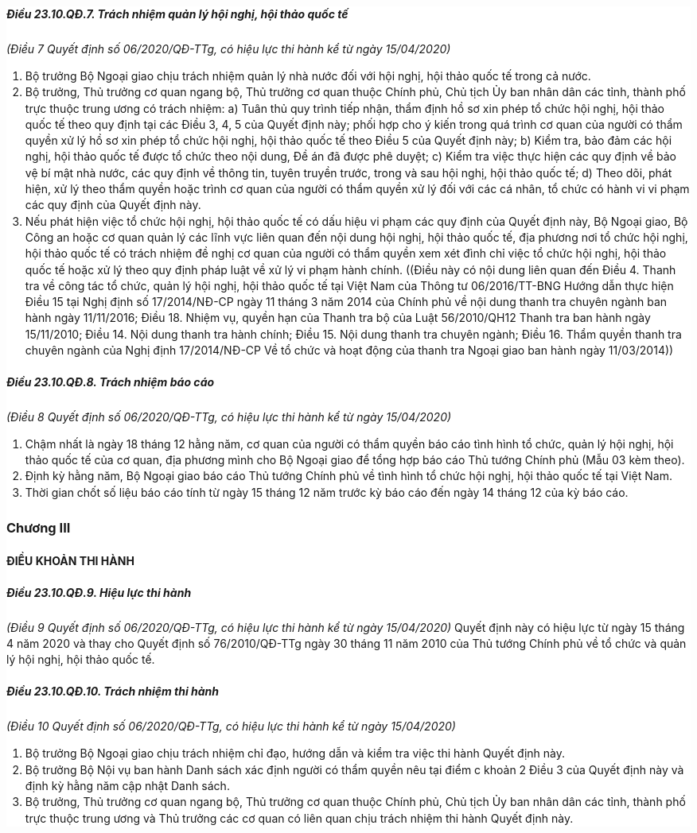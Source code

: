 ##### Điều 23.10.QĐ.7. Trách nhiệm quản lý hội nghị, hội thảo quốc tế
*(Điều 7 Quyết định số 06/2020/QĐ-TTg, có hiệu lực thi hành kể từ ngày 15/04/2020)*
1. Bộ trưởng Bộ Ngoại giao chịu trách nhiệm quản lý nhà nước đối với hội nghị, hội thảo quốc tế trong cả nước.
2. Bộ trưởng, Thủ trưởng cơ quan ngang bộ, Thủ trưởng cơ quan thuộc Chính phủ, Chủ tịch Ủy ban nhân dân các tỉnh, thành phố trực thuộc trung ương có trách nhiệm:
a) Tuân thủ quy trình tiếp nhận, thẩm định hồ sơ xin phép tổ chức hội nghị, hội thảo quốc tế theo quy định tại các Điều 3, 4, 5 của Quyết định này; phối hợp cho ý kiến trong quá trình cơ quan của người có thẩm quyền xử lý hồ sơ xin phép tổ chức hội nghị, hội thảo quốc tế theo Điều 5 của Quyết định này;
b) Kiểm tra, bảo đảm các hội nghị, hội thảo quốc tế được tổ chức theo nội dung, Đề án đã được phê duyệt;
c) Kiểm tra việc thực hiện các quy định về bảo vệ bí mật nhà nước, các quy định về thông tin, tuyên truyền trước, trong và sau hội nghị, hội thảo quốc tế;
d) Theo dõi, phát hiện, xử lý theo thẩm quyền hoặc trình cơ quan của người có thẩm quyền xử lý đối với các cá nhân, tổ chức có hành vi vi phạm các quy định của Quyết định này.
3. Nếu phát hiện việc tổ chức hội nghị, hội thảo quốc tế có dấu hiệu vi phạm các quy định của Quyết định này, Bộ Ngoại giao, Bộ Công an hoặc cơ quan quản lý các lĩnh vực liên quan đến nội dung hội nghị, hội thảo quốc tế, địa phương nơi tổ chức hội nghị, hội thảo quốc tế có trách nhiệm đề nghị cơ quan của người có thẩm quyền xem xét đình chỉ việc tổ chức hội nghị, hội thảo quốc tế hoặc xử lý theo quy định pháp luật về xử lý vi phạm hành chính.
((Điều này có nội dung liên quan đến Điều 4. Thanh tra về công tác tổ chức, quản lý hội nghị, hội thảo quốc tế tại Việt Nam của Thông tư 06/2016/TT-BNG Hướng dẫn thực hiện Điều 15 tại Nghị định số 17/2014/NĐ-CP ngày 11 tháng 3 năm 2014 của Chính phủ về nội dung thanh tra chuyên ngành ban hành ngày 11/11/2016; Điều 18. Nhiệm vụ, quyền hạn của Thanh tra bộ của Luật 56/2010/QH12 Thanh tra ban hành ngày 15/11/2010; Điều 14. Nội dung thanh tra hành chính; Điều 15. Nội dung thanh tra chuyên ngành; Điều 16. Thẩm quyền thanh tra chuyên ngành của Nghị định 17/2014/NĐ-CP Về tổ chức và hoạt động của thanh tra Ngoại giao ban hành ngày 11/03/2014))

##### Điều 23.10.QĐ.8. Trách nhiệm báo cáo
*(Điều 8 Quyết định số 06/2020/QĐ-TTg, có hiệu lực thi hành kể từ ngày 15/04/2020)*
1. Chậm nhất là ngày 18 tháng 12 hằng năm, cơ quan của người có thẩm quyền báo cáo tình hình tổ chức, quản lý hội nghị, hội thảo quốc tế của cơ quan, địa phương mình cho Bộ Ngoại giao để tổng hợp báo cáo Thủ tướng Chính phủ (Mẫu 03 kèm theo).
2. Định kỳ hằng năm, Bộ Ngoại giao báo cáo Thủ tướng Chính phủ về tình hình tổ chức hội nghị, hội thảo quốc tế tại Việt Nam.
3. Thời gian chốt số liệu báo cáo tính từ ngày 15 tháng 12 năm trước kỳ báo cáo đến ngày 14 tháng 12 của kỳ báo cáo.

### Chương III

#### ĐIỀU KHOẢN THI HÀNH

##### Điều 23.10.QĐ.9. Hiệu lực thi hành
*(Điều 9 Quyết định số 06/2020/QĐ-TTg, có hiệu lực thi hành kể từ ngày 15/04/2020)*
Quyết định này có hiệu lực từ ngày 15 tháng 4 năm 2020 và thay cho Quyết định số 76/2010/QĐ-TTg ngày 30 tháng 11 năm 2010 của Thủ tướng Chính phủ về tổ chức và quản lý hội nghị, hội thảo quốc tế.

##### Điều 23.10.QĐ.10. Trách nhiệm thi hành
*(Điều 10 Quyết định số 06/2020/QĐ-TTg, có hiệu lực thi hành kể từ ngày 15/04/2020)*
1. Bộ trưởng Bộ Ngoại giao chịu trách nhiệm chỉ đạo, hướng dẫn và kiểm tra việc thi hành Quyết định này.
2. Bộ trưởng Bộ Nội vụ ban hành Danh sách xác định người có thẩm quyền nêu tại điểm c khoản 2 Điều 3 của Quyết định này và định kỳ hằng năm cập nhật Danh sách.
3. Bộ trưởng, Thủ trưởng cơ quan ngang bộ, Thủ trưởng cơ quan thuộc Chính phủ, Chủ tịch Ủy ban nhân dân các tỉnh, thành phố trực thuộc trung ương và Thủ trưởng các cơ quan có liên quan chịu trách nhiệm thi hành Quyết định này.
